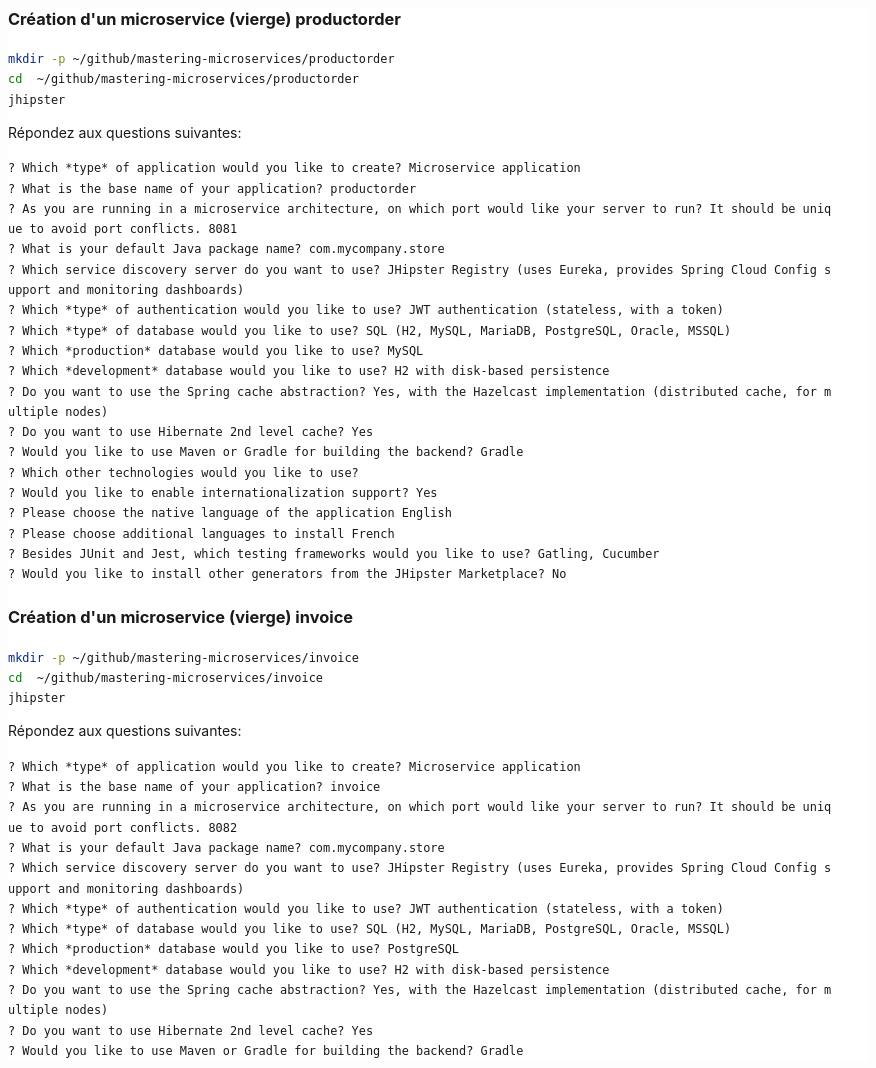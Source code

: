 ### Création d'un microservice (vierge) productorder
```bash
mkdir -p ~/github/mastering-microservices/productorder
cd  ~/github/mastering-microservices/productorder
jhipster
```
Répondez aux questions suivantes:
```
? Which *type* of application would you like to create? Microservice application
? What is the base name of your application? productorder
? As you are running in a microservice architecture, on which port would like your server to run? It should be uniq
ue to avoid port conflicts. 8081
? What is your default Java package name? com.mycompany.store
? Which service discovery server do you want to use? JHipster Registry (uses Eureka, provides Spring Cloud Config s
upport and monitoring dashboards)
? Which *type* of authentication would you like to use? JWT authentication (stateless, with a token)
? Which *type* of database would you like to use? SQL (H2, MySQL, MariaDB, PostgreSQL, Oracle, MSSQL)
? Which *production* database would you like to use? MySQL
? Which *development* database would you like to use? H2 with disk-based persistence
? Do you want to use the Spring cache abstraction? Yes, with the Hazelcast implementation (distributed cache, for m
ultiple nodes)
? Do you want to use Hibernate 2nd level cache? Yes
? Would you like to use Maven or Gradle for building the backend? Gradle
? Which other technologies would you like to use?
? Would you like to enable internationalization support? Yes
? Please choose the native language of the application English
? Please choose additional languages to install French
? Besides JUnit and Jest, which testing frameworks would you like to use? Gatling, Cucumber
? Would you like to install other generators from the JHipster Marketplace? No
```

### Création d'un microservice (vierge) invoice
```bash
mkdir -p ~/github/mastering-microservices/invoice
cd  ~/github/mastering-microservices/invoice
jhipster
```
Répondez aux questions suivantes:
```
? Which *type* of application would you like to create? Microservice application
? What is the base name of your application? invoice
? As you are running in a microservice architecture, on which port would like your server to run? It should be uniq
ue to avoid port conflicts. 8082
? What is your default Java package name? com.mycompany.store
? Which service discovery server do you want to use? JHipster Registry (uses Eureka, provides Spring Cloud Config s
upport and monitoring dashboards)
? Which *type* of authentication would you like to use? JWT authentication (stateless, with a token)
? Which *type* of database would you like to use? SQL (H2, MySQL, MariaDB, PostgreSQL, Oracle, MSSQL)
? Which *production* database would you like to use? PostgreSQL
? Which *development* database would you like to use? H2 with disk-based persistence
? Do you want to use the Spring cache abstraction? Yes, with the Hazelcast implementation (distributed cache, for m
ultiple nodes)
? Do you want to use Hibernate 2nd level cache? Yes
? Would you like to use Maven or Gradle for building the backend? Gradle
```